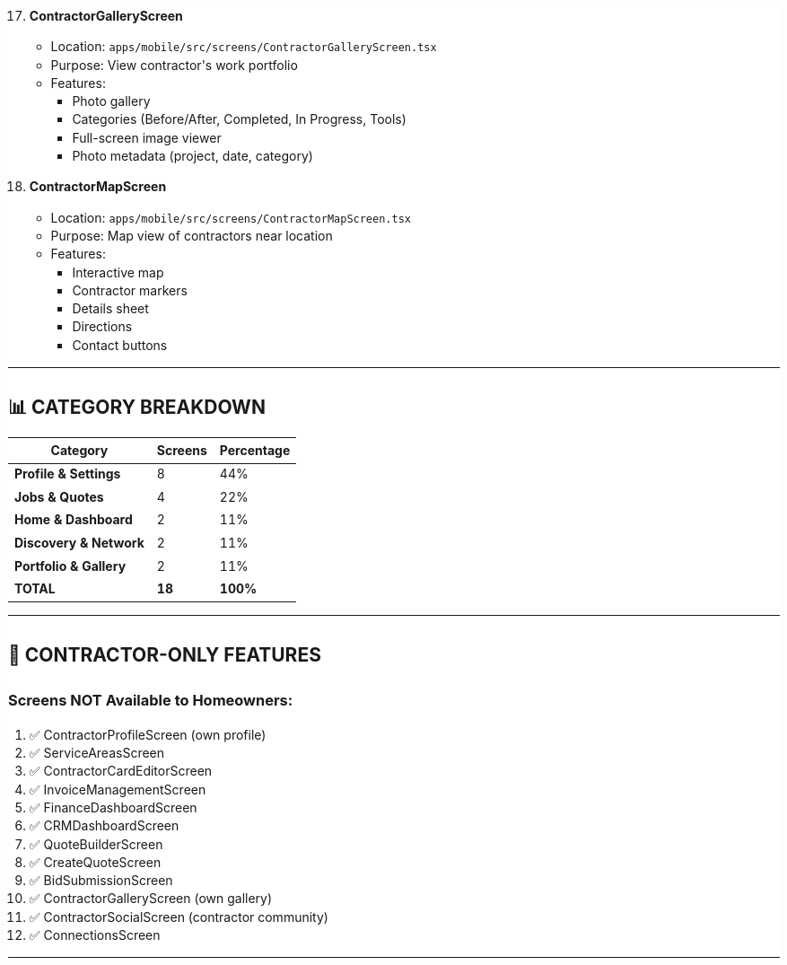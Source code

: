 17. **ContractorGalleryScreen**
    - Location: `apps/mobile/src/screens/ContractorGalleryScreen.tsx`
    - Purpose: View contractor's work portfolio
    - Features:
      - Photo gallery
      - Categories (Before/After, Completed, In Progress, Tools)
      - Full-screen image viewer
      - Photo metadata (project, date, category)

18. **ContractorMapScreen**
    - Location: `apps/mobile/src/screens/ContractorMapScreen.tsx`
    - Purpose: Map view of contractors near location
    - Features:
      - Interactive map
      - Contractor markers
      - Details sheet
      - Directions
      - Contact buttons

---

## 📊 **CATEGORY BREAKDOWN**

| Category | Screens | Percentage |
|----------|---------|------------|
| **Profile & Settings** | 8 | 44% |
| **Jobs & Quotes** | 4 | 22% |
| **Home & Dashboard** | 2 | 11% |
| **Discovery & Network** | 2 | 11% |
| **Portfolio & Gallery** | 2 | 11% |
| **TOTAL** | **18** | **100%** |

---

## 🎯 **CONTRACTOR-ONLY FEATURES**

### **Screens NOT Available to Homeowners:**

1. ✅ ContractorProfileScreen (own profile)
2. ✅ ServiceAreasScreen
3. ✅ ContractorCardEditorScreen
4. ✅ InvoiceManagementScreen
5. ✅ FinanceDashboardScreen
6. ✅ CRMDashboardScreen
7. ✅ QuoteBuilderScreen
8. ✅ CreateQuoteScreen
9. ✅ BidSubmissionScreen
10. ✅ ContractorGalleryScreen (own gallery)
11. ✅ ContractorSocialScreen (contractor community)
12. ✅ ConnectionsScreen

---